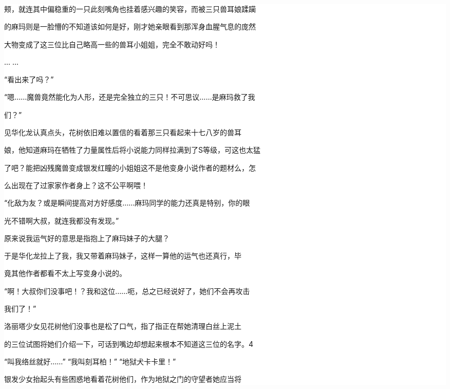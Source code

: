 颊，就连其中偏稳重的一只此刻嘴角也挂着感兴趣的笑容，而被三只兽耳娘蹂躏

的麻玛则是一脸懵的不知道该如何是好，刚才她亲眼看到那浑身血腥气息的庞然

大物变成了这三位比自己略高一些的兽耳小姐姐，完全不敢动好吗！



... ...



“看出来了吗？”

“嗯……魔兽竟然能化为人形，还是完全独立的三只！不可思议……是麻玛救了我

们？”





见华化龙认真点头，花树依旧难以置信的看着那三只看起来十七八岁的兽耳

娘，他知道麻玛在牺牲了力量属性后将小说能力同样拉满到了S等级，可这也太猛

了吧？能把凶残魔兽变成银发红瞳的小姐姐这不是他变身小说作者的题材么，怎

么出现在了过家家作者身上？这不公平啊喂！



“化敌为友？或是瞬间提高对方好感度……麻玛同学的能力还真是特别，你的眼

光不错啊大叔，就连我都没有发现。”



原来说我运气好的意思是指抱上了麻玛妹子的大腿？







于是华化龙拉上了我，我又带着麻玛妹子，这样一算他的运气也还真行，毕

竟其他作者都看不太上写变身小说的。





“啊！大叔你们没事吧！？我和这位……呃，总之已经说好了，她们不会再攻击

我们了！”





洛丽塔少女见花树他们没事也是松了口气，指了指正在帮她清理白丝上泥土

的三位试图将她们介绍一下，可话到嘴边却想起来根本不知道这三位的名字。4





“叫我络丝就好……” “我叫刻耳柏！” “地狱犬卡卡里！”



银发少女抬起头有些困惑地看着花树他们，作为地狱之门的守望者她应当将
